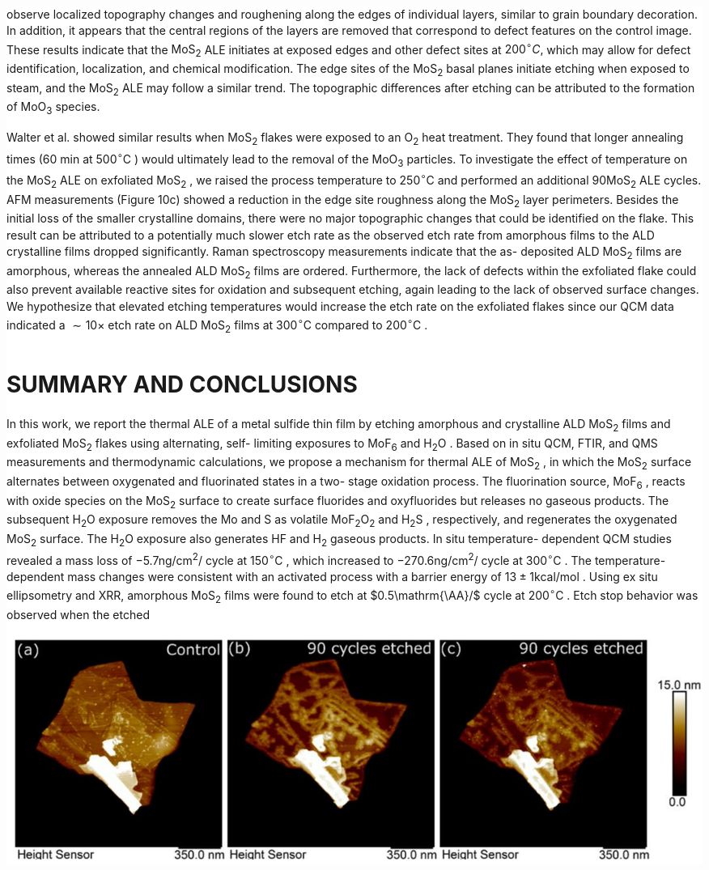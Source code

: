 observe localized topography changes and roughening along the edges of individual layers, similar to grain boundary decoration. In addition, it appears that the central regions of the layers are removed that correspond to defect features on the control image. These results indicate that the  $\mathrm{MoS}_2$  ALE initiates at exposed edges and other defect sites at  $200^{\circ}C,$  which may allow for defect identification, localization, and chemical modification. The edge sites of the  $\mathrm{MoS}_2$  basal planes initiate etching when exposed to steam, and the  $\mathrm{MoS}_2$  ALE may follow a similar trend. The topographic differences after etching can be attributed to the formation of  $\mathrm{MoO}_3$  species.

Walter et al. showed similar results when  $\mathrm{MoS}_2$  flakes were exposed to an  $\mathrm{O}_2$  heat treatment. They found that longer annealing times (60 min at  $500^{\circ}\mathrm{C}$ ) would ultimately lead to the removal of the  $\mathrm{MoO}_3$  particles. To investigate the effect of temperature on the  $\mathrm{MoS}_2$  ALE on exfoliated  $\mathrm{MoS}_2$ , we raised the process temperature to  $250^{\circ}\mathrm{C}$  and performed an additional  $90\mathrm{MoS}_2$  ALE cycles. AFM measurements (Figure 10c) showed a reduction in the edge site roughness along the  $\mathrm{MoS}_2$  layer perimeters. Besides the initial loss of the smaller crystalline domains, there were no major topographic changes that could be identified on the flake. This result can be attributed to a potentially much slower etch rate as the observed etch rate from amorphous films to the ALD crystalline films dropped significantly. Raman spectroscopy measurements indicate that the as- deposited ALD  $\mathrm{MoS}_2$  films are amorphous, whereas the annealed ALD  $\mathrm{MoS}_2$  films are ordered. Furthermore, the lack of defects within the exfoliated flake could also prevent available reactive sites for oxidation and subsequent etching, again leading to the lack of observed surface changes. We hypothesize that elevated etching temperatures would increase the etch rate on the exfoliated flakes since our QCM data indicated a  $\sim 10\times$  etch rate on ALD  $\mathrm{MoS}_2$  films at  $300^{\circ}\mathrm{C}$  compared to  $200^{\circ}\mathrm{C}$ .

# SUMMARY AND CONCLUSIONS

In this work, we report the thermal ALE of a metal sulfide thin film by etching amorphous and crystalline ALD  $\mathrm{MoS}_2$  films and exfoliated  $\mathrm{MoS}_2$  flakes using alternating, self- limiting exposures to  $\mathrm{MoF}_6$  and  $\mathrm{H}_2\mathrm{O}$ . Based on in situ QCM, FTIR, and QMS measurements and thermodynamic calculations, we propose a mechanism for thermal ALE of  $\mathrm{MoS}_2$ , in which the  $\mathrm{MoS}_2$  surface alternates between oxygenated and fluorinated states in a two- stage oxidation process. The fluorination source,  $\mathrm{MoF}_6$ , reacts with oxide species on the  $\mathrm{MoS}_2$  surface to create surface fluorides and oxyfluorides but releases no gaseous products. The subsequent  $\mathrm{H}_2\mathrm{O}$  exposure removes the Mo and S as volatile  $\mathrm{MoF}_2\mathrm{O}_2$  and  $\mathrm{H}_2\mathrm{S}$ , respectively, and regenerates the oxygenated  $\mathrm{MoS}_2$  surface. The  $\mathrm{H}_2\mathrm{O}$  exposure also generates HF and  $\mathrm{H}_2$  gaseous products. In situ temperature- dependent QCM studies revealed a mass loss of  $- 5.7\mathrm{ng} / \mathrm{cm}^2 /$  cycle at  $150^{\circ}\mathrm{C}$ , which increased to  $- 270.6\mathrm{ng} / \mathrm{cm}^2 /$  cycle at  $300^{\circ}\mathrm{C}$ . The temperature- dependent mass changes were consistent with an activated process with a barrier energy of  $13\pm 1\mathrm{kcal / mol}$ . Using ex situ ellipsometry and XRR, amorphous  $\mathrm{MoS}_2$  films were found to etch at  $0.5\mathrm{\AA}/$  cycle at  $200^{\circ}\mathrm{C}$ . Etch stop behavior was observed when the etched

![](images/d1cbe209a93b294b43ad88a70b3a44f11b0f342f41beedb986911efeca63b56c.jpg)  